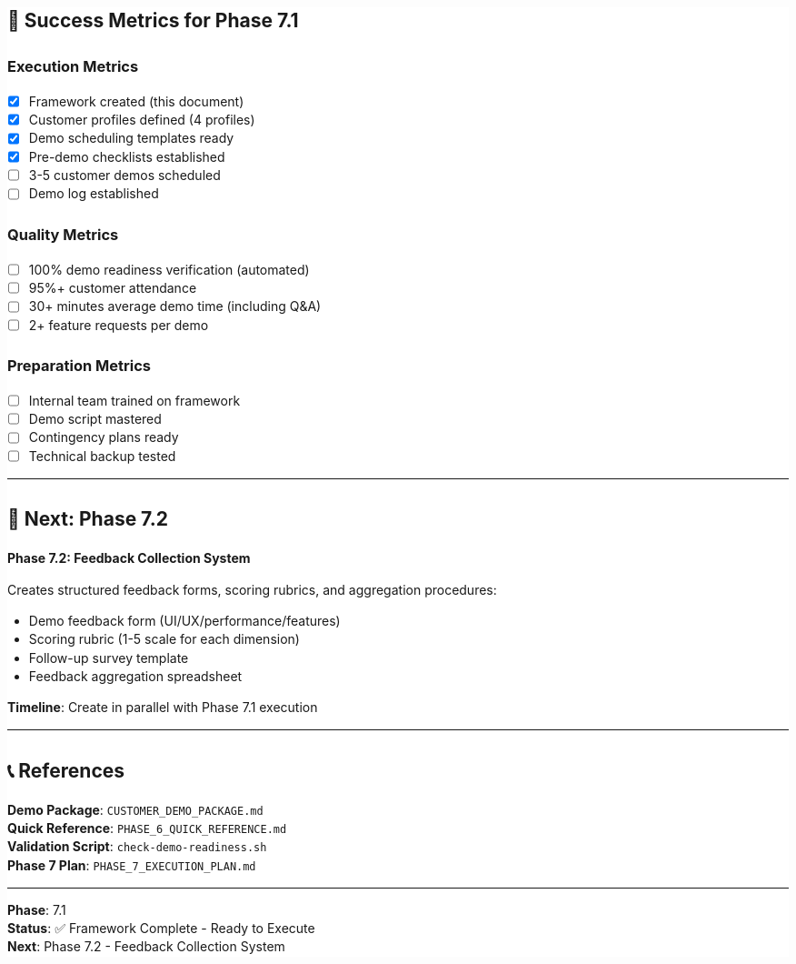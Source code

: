 
## 🎯 Success Metrics for Phase 7.1

### Execution Metrics
- [x] Framework created (this document)
- [x] Customer profiles defined (4 profiles)
- [x] Demo scheduling templates ready
- [x] Pre-demo checklists established
- [ ] 3-5 customer demos scheduled
- [ ] Demo log established

### Quality Metrics
- [ ] 100% demo readiness verification (automated)
- [ ] 95%+ customer attendance
- [ ] 30+ minutes average demo time (including Q&A)
- [ ] 2+ feature requests per demo

### Preparation Metrics
- [ ] Internal team trained on framework
- [ ] Demo script mastered
- [ ] Contingency plans ready
- [ ] Technical backup tested

---

## 🚀 Next: Phase 7.2

**Phase 7.2: Feedback Collection System**

Creates structured feedback forms, scoring rubrics, and aggregation procedures:
- Demo feedback form (UI/UX/performance/features)
- Scoring rubric (1-5 scale for each dimension)
- Follow-up survey template
- Feedback aggregation spreadsheet

**Timeline**: Create in parallel with Phase 7.1 execution

---

## 📞 References

**Demo Package**: `CUSTOMER_DEMO_PACKAGE.md`  
**Quick Reference**: `PHASE_6_QUICK_REFERENCE.md`  
**Validation Script**: `check-demo-readiness.sh`  
**Phase 7 Plan**: `PHASE_7_EXECUTION_PLAN.md`  

---

**Phase**: 7.1  
**Status**: ✅ Framework Complete - Ready to Execute  
**Next**: Phase 7.2 - Feedback Collection System

